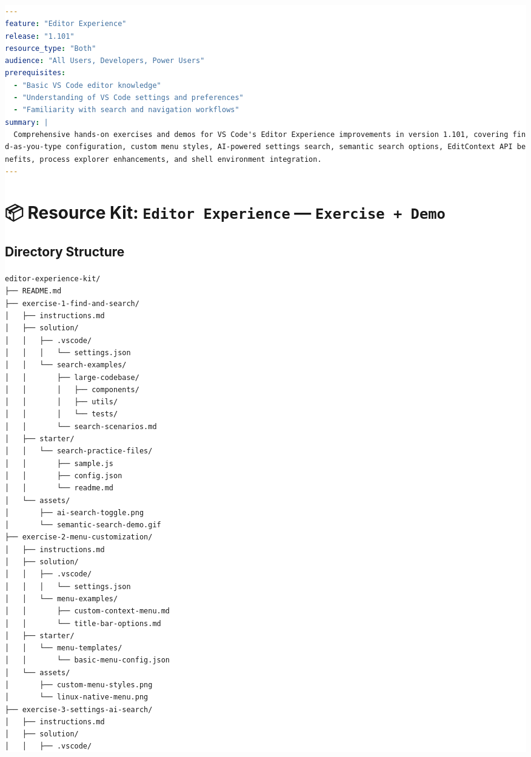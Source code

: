 ```yaml
---
feature: "Editor Experience"
release: "1.101"
resource_type: "Both"
audience: "All Users, Developers, Power Users"
prerequisites:
  - "Basic VS Code editor knowledge"
  - "Understanding of VS Code settings and preferences"
  - "Familiarity with search and navigation workflows"
summary: |
  Comprehensive hands-on exercises and demos for VS Code's Editor Experience improvements in version 1.101, covering find-as-you-type configuration, custom menu styles, AI-powered settings search, semantic search options, EditContext API benefits, process explorer enhancements, and shell environment integration.
---
```


# 📦 Resource Kit: `Editor Experience` — `Exercise + Demo`

## Directory Structure

```
editor-experience-kit/
├── README.md
├── exercise-1-find-and-search/
│   ├── instructions.md
│   ├── solution/
│   │   ├── .vscode/
│   │   │   └── settings.json
│   │   └── search-examples/
│   │       ├── large-codebase/
│   │       │   ├── components/
│   │       │   ├── utils/
│   │       │   └── tests/
│   │       └── search-scenarios.md
│   ├── starter/
│   │   └── search-practice-files/
│   │       ├── sample.js
│   │       ├── config.json
│   │       └── readme.md
│   └── assets/
│       ├── ai-search-toggle.png
│       └── semantic-search-demo.gif
├── exercise-2-menu-customization/
│   ├── instructions.md
│   ├── solution/
│   │   ├── .vscode/
│   │   │   └── settings.json
│   │   └── menu-examples/
│   │       ├── custom-context-menu.md
│   │       └── title-bar-options.md
│   ├── starter/
│   │   └── menu-templates/
│   │       └── basic-menu-config.json
│   └── assets/
│       ├── custom-menu-styles.png
│       └── linux-native-menu.png
├── exercise-3-settings-ai-search/
│   ├── instructions.md
│   ├── solution/
│   │   ├── .vscode/
```